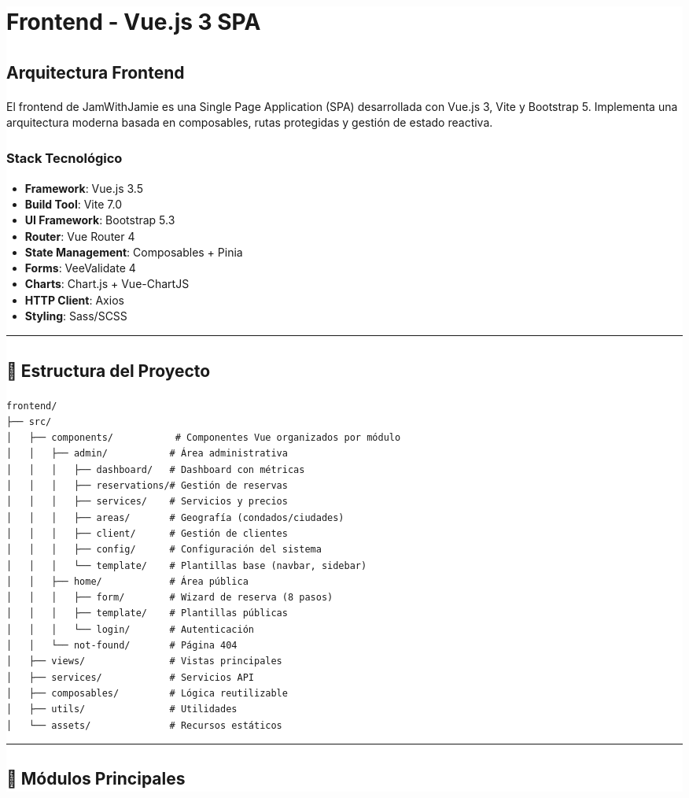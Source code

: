 # Frontend - Vue.js 3 SPA

## Arquitectura Frontend

El frontend de JamWithJamie es una Single Page Application (SPA) desarrollada con Vue.js 3, Vite y Bootstrap 5. Implementa una arquitectura moderna basada en composables, rutas protegidas y gestión de estado reactiva.

### Stack Tecnológico

- **Framework**: Vue.js 3.5
- **Build Tool**: Vite 7.0
- **UI Framework**: Bootstrap 5.3
- **Router**: Vue Router 4
- **State Management**: Composables + Pinia
- **Forms**: VeeValidate 4
- **Charts**: Chart.js + Vue-ChartJS
- **HTTP Client**: Axios
- **Styling**: Sass/SCSS

---

## 📁 Estructura del Proyecto

```
frontend/
├── src/
│   ├── components/           # Componentes Vue organizados por módulo
│   │   ├── admin/           # Área administrativa
│   │   │   ├── dashboard/   # Dashboard con métricas
│   │   │   ├── reservations/# Gestión de reservas
│   │   │   ├── services/    # Servicios y precios
│   │   │   ├── areas/       # Geografía (condados/ciudades)
│   │   │   ├── client/      # Gestión de clientes
│   │   │   ├── config/      # Configuración del sistema
│   │   │   └── template/    # Plantillas base (navbar, sidebar)
│   │   ├── home/            # Área pública
│   │   │   ├── form/        # Wizard de reserva (8 pasos)
│   │   │   ├── template/    # Plantillas públicas
│   │   │   └── login/       # Autenticación
│   │   └── not-found/       # Página 404
│   ├── views/               # Vistas principales
│   ├── services/            # Servicios API
│   ├── composables/         # Lógica reutilizable
│   ├── utils/               # Utilidades
│   └── assets/              # Recursos estáticos
```

---

## 🎪 Módulos Principales
